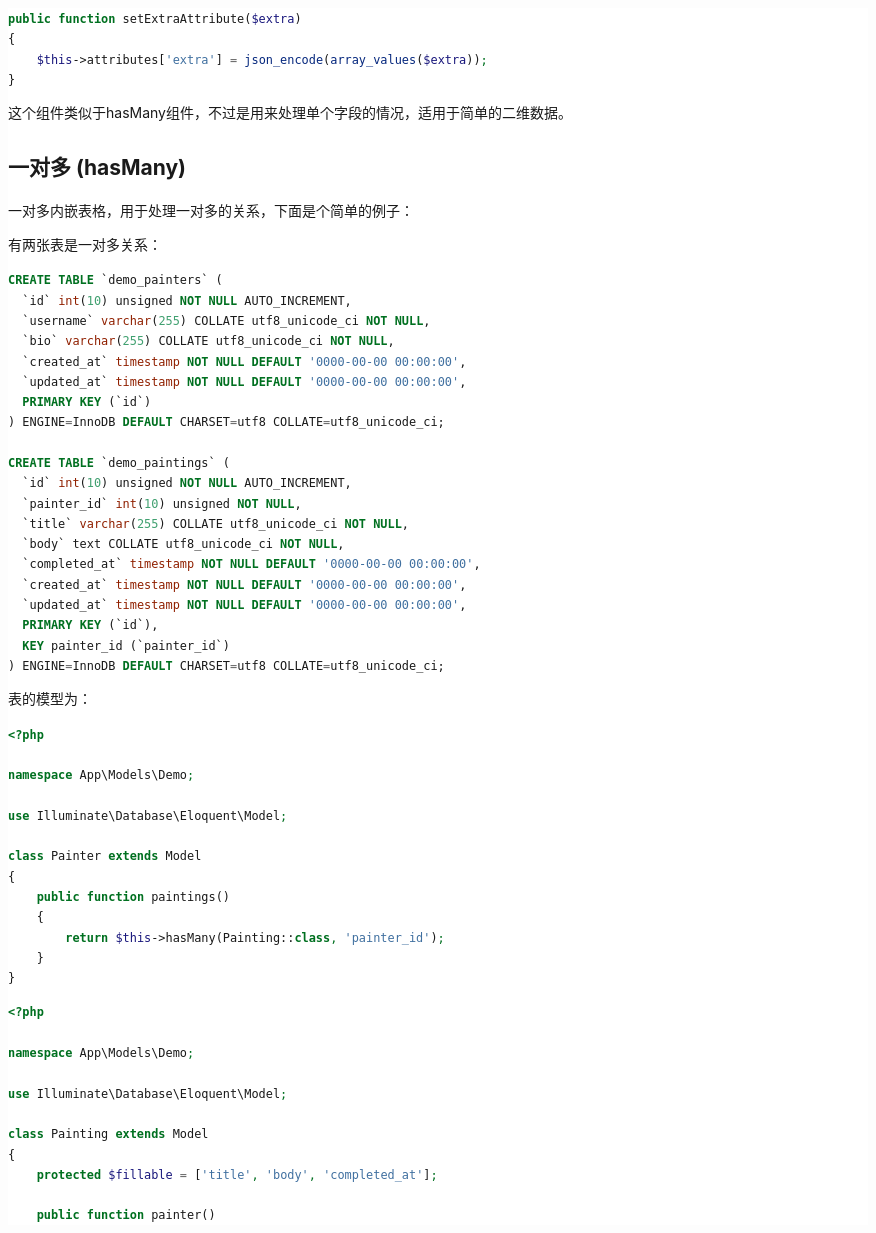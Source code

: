 ```php
public function setExtraAttribute($extra)
{
    $this->attributes['extra'] = json_encode(array_values($extra));
}
```
这个组件类似于hasMany组件，不过是用来处理单个字段的情况，适用于简单的二维数据。


<a name="onemany"></a>
## 一对多 (hasMany)

一对多内嵌表格，用于处理一对多的关系，下面是个简单的例子：

有两张表是一对多关系：

```sql
CREATE TABLE `demo_painters` (
  `id` int(10) unsigned NOT NULL AUTO_INCREMENT,
  `username` varchar(255) COLLATE utf8_unicode_ci NOT NULL,
  `bio` varchar(255) COLLATE utf8_unicode_ci NOT NULL,
  `created_at` timestamp NOT NULL DEFAULT '0000-00-00 00:00:00',
  `updated_at` timestamp NOT NULL DEFAULT '0000-00-00 00:00:00',
  PRIMARY KEY (`id`)
) ENGINE=InnoDB DEFAULT CHARSET=utf8 COLLATE=utf8_unicode_ci;

CREATE TABLE `demo_paintings` (
  `id` int(10) unsigned NOT NULL AUTO_INCREMENT,
  `painter_id` int(10) unsigned NOT NULL,
  `title` varchar(255) COLLATE utf8_unicode_ci NOT NULL,
  `body` text COLLATE utf8_unicode_ci NOT NULL,
  `completed_at` timestamp NOT NULL DEFAULT '0000-00-00 00:00:00',
  `created_at` timestamp NOT NULL DEFAULT '0000-00-00 00:00:00',
  `updated_at` timestamp NOT NULL DEFAULT '0000-00-00 00:00:00',
  PRIMARY KEY (`id`),
  KEY painter_id (`painter_id`)
) ENGINE=InnoDB DEFAULT CHARSET=utf8 COLLATE=utf8_unicode_ci;
```

表的模型为：
```php
<?php

namespace App\Models\Demo;

use Illuminate\Database\Eloquent\Model;

class Painter extends Model
{
    public function paintings()
    {
        return $this->hasMany(Painting::class, 'painter_id');
    }
}
```
```php
<?php

namespace App\Models\Demo;

use Illuminate\Database\Eloquent\Model;

class Painting extends Model
{
    protected $fillable = ['title', 'body', 'completed_at'];

    public function painter()
```